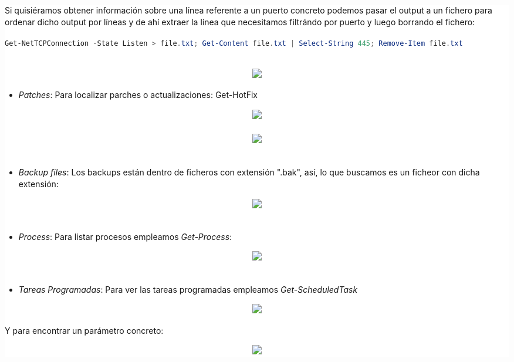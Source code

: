 Si quisiéramos obtener información sobre una línea referente a un puerto concreto podemos pasar el output a un fichero para ordenar dicho output por líneas y de ahí extraer la línea que necesitamos filtrándo por puerto y luego borrando el fichero:

```powershell
Get-NetTCPConnection -State Listen > file.txt; Get-Content file.txt | Select-String 445; Remove-Item file.txt
```

<br />

<div style="text-align:center">
	<img src="{{ 'assets/img/THM/Pasted image 20220912174531.png' | relative_url }}" text-align="center"/>
</div>

- *Patches*: Para localizar parches o actualizaciones: Get-HotFix


<div style="text-align:center">
	<img src="{{ 'assets/img/THM/Pasted image 20220912174915.png' | relative_url }}" text-align="center"/>
</div>

<br />

<div style="text-align:center">
	<img src="{{ 'assets/img/THM/Pasted image 20220912175159.png' | relative_url }}" text-align="center"/>
</div>

<br />

- *Backup files*: Los backups están dentro de ficheros con extensión ".bak", así, lo que buscamos es un ficheor con dicha extensión:

<div style="text-align:center">
	<img src="{{ 'assets/img/THM/Pasted image 20220912180239.png' | relative_url }}" text-align="center"/>
</div>

<br />

- *Process*: Para listar procesos empleamos *Get-Process*:

<div style="text-align:center">
	<img src="{{ 'assets/img/THM/Pasted image 20220912181804.png' | relative_url }}" text-align="center"/>
</div>

<br />

- *Tareas Programadas*: Para ver las tareas programadas empleamos *Get-ScheduledTask*

<div style="text-align:center">
	<img src="{{ 'assets/img/THM/Pasted image 20220912182248.png' | relative_url }}" text-align="center"/>
</div>

Y para encontrar un parámetro concreto:

<div style="text-align:center">
	<img src="{{ 'assets/img/THM/Pasted image 20220912182456.png' | relative_url }}" text-align="center"/>
</div>
